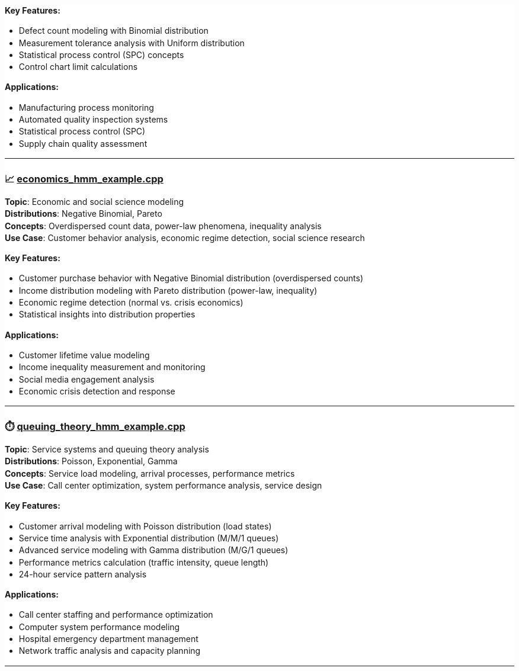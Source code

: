 **Key Features:**
- Defect count modeling with Binomial distribution
- Measurement tolerance analysis with Uniform distribution
- Statistical process control (SPC) concepts
- Control chart limit calculations

**Applications:**
- Manufacturing process monitoring
- Automated quality inspection systems
- Statistical process control (SPC)
- Supply chain quality assessment

---

### 📈 [economics_hmm_example.cpp](economics_hmm_example.cpp)
**Topic**: Economic and social science modeling  
**Distributions**: Negative Binomial, Pareto  
**Concepts**: Overdispersed count data, power-law phenomena, inequality analysis  
**Use Case**: Customer behavior analysis, economic regime detection, social science research  

**Key Features:**
- Customer purchase behavior with Negative Binomial distribution (overdispersed counts)
- Income distribution modeling with Pareto distribution (power-law, inequality)
- Economic regime detection (normal vs. crisis economics)
- Statistical insights into distribution properties

**Applications:**
- Customer lifetime value modeling
- Income inequality measurement and monitoring
- Social media engagement analysis
- Economic crisis detection and response

---

### ⏱️ [queuing_theory_hmm_example.cpp](queuing_theory_hmm_example.cpp)
**Topic**: Service systems and queuing theory analysis  
**Distributions**: Poisson, Exponential, Gamma  
**Concepts**: Service load modeling, arrival processes, performance metrics  
**Use Case**: Call center optimization, system performance analysis, service design  

**Key Features:**
- Customer arrival modeling with Poisson distribution (load states)
- Service time analysis with Exponential distribution (M/M/1 queues)
- Advanced service modeling with Gamma distribution (M/G/1 queues)
- Performance metrics calculation (traffic intensity, queue length)
- 24-hour service pattern analysis

**Applications:**
- Call center staffing and performance optimization
- Computer system performance modeling
- Hospital emergency department management
- Network traffic analysis and capacity planning

---